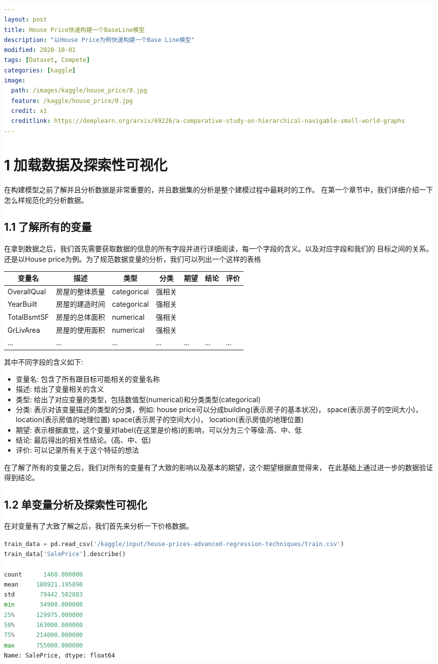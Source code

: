 ```yaml
---
layout: post
title: House Price快速构建一个BaseLine模型
description: "以House Price为例快速构建一个Base Line模型"
modified: 2020-10-01
tags: [Dataset, Compete]
categories: [kaggle]
image:
  path: /images/kaggle/house_price/0.jpg
  feature: /kaggle/house_price/0.jpg
  credit: x1
  creditlink: https://deeplearn.org/arxiv/69226/a-comparative-study-on-hierarchical-navigable-small-world-graphs
---
```


# 1 加载数据及探索性可视化
在构建模型之前了解并且分析数据是非常重要的，并且数据集的分析是整个建模过程中最耗时的工作。
在第一个章节中，我们详细介绍一下怎么样规范化的分析数据。

## 1.1 了解所有的变量
在拿到数据之后，我们首先需要获取数据的信息的所有字段并进行详细阅读，每一个字段的含义。以及对应字段和我们的
目标之间的关系。还是以House price为例。为了规范数据变量的分析，我们可以列出一个这样的表格

变量名|描述|类型|分类|期望|结论|评价
----|----|----|----|----|----|----
OverallQual|房屋的整体质量| categorical | 强相关| | |
YearBuilt | 房屋的建造时间 | categorical | 强相关 | | |
TotalBsmtSF | 房屋的总体面积 | numerical | 强相关 | | |
GrLivArea | 房屋的使用面积 | numerical | 强相关 | | |
...|...|...|...|...|...|...

其中不同字段的含义如下:
* 变量名: 包含了所有跟目标可能相关的变量名称
* 描述: 给出了变量相关的含义
* 类型: 给出了对应变量的类型，包括数值型(numerical)和分类类型(categorical)
* 分类: 表示对该变量描述的类型的分类，例如: house  price可以分成building(表示房子的基本状况)，
space(表示房子的空间大小)， location(表示房值的地理位置)
space(表示房子的空间大小)， location(表示房值的地理位置)
* 期望: 表示根据直觉，这个变量对label(在这里是价格)的影响，可以分为三个等级:高、中、低
* 结论: 最后得出的相关性结论。(高、中、低)
* 评价: 可以记录所有关于这个特征的想法

在了解了所有的变量之后，我们对所有的变量有了大致的影响以及基本的期望，这个期望根据直觉得来，
在此基础上通过进一步的数据验证得到结论。

## 1.2 单变量分析及探索性可视化
在对变量有了大致了解之后，我们首先来分析一下价格数据。
```python
train_data = pd.read_csv('/kaggle/input/house-prices-advanced-regression-techniques/train.csv')
train_data['SalePrice'].describe()

count      1460.000000
mean     180921.195890
std       79442.502883
min       34900.000000
25%      129975.000000
50%      163000.000000
75%      214000.000000
max      755000.000000
Name: SalePrice, dtype: float64
```